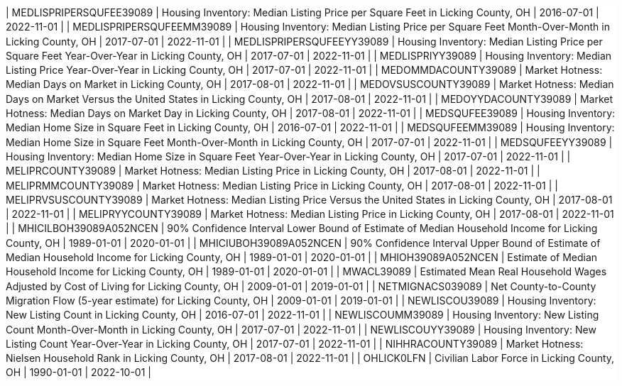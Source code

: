 | MEDLISPRIPERSQUFEE39089   | Housing Inventory: Median Listing Price per Square Feet in Licking County, OH                                                                                               | 2016-07-01          | 2022-11-01        |
| MEDLISPRIPERSQUFEEMM39089 | Housing Inventory: Median Listing Price per Square Feet Month-Over-Month in Licking County, OH                                                                              | 2017-07-01          | 2022-11-01        |
| MEDLISPRIPERSQUFEEYY39089 | Housing Inventory: Median Listing Price per Square Feet Year-Over-Year in Licking County, OH                                                                                | 2017-07-01          | 2022-11-01        |
| MEDLISPRIYY39089          | Housing Inventory: Median Listing Price Year-Over-Year in Licking County, OH                                                                                                | 2017-07-01          | 2022-11-01        |
| MEDOMMDACOUNTY39089       | Market Hotness: Median Days on Market in Licking County, OH                                                                                                                 | 2017-08-01          | 2022-11-01        |
| MEDOVSUSCOUNTY39089       | Market Hotness: Median Days on Market Versus the United States in Licking County, OH                                                                                        | 2017-08-01          | 2022-11-01        |
| MEDOYYDACOUNTY39089       | Market Hotness: Median Days on Market Day in Licking County, OH                                                                                                             | 2017-08-01          | 2022-11-01        |
| MEDSQUFEE39089            | Housing Inventory: Median Home Size in Square Feet in Licking County, OH                                                                                                    | 2016-07-01          | 2022-11-01        |
| MEDSQUFEEMM39089          | Housing Inventory: Median Home Size in Square Feet Month-Over-Month in Licking County, OH                                                                                   | 2017-07-01          | 2022-11-01        |
| MEDSQUFEEYY39089          | Housing Inventory: Median Home Size in Square Feet Year-Over-Year in Licking County, OH                                                                                     | 2017-07-01          | 2022-11-01        |
| MELIPRCOUNTY39089         | Market Hotness: Median Listing Price in Licking County, OH                                                                                                                  | 2017-08-01          | 2022-11-01        |
| MELIPRMMCOUNTY39089       | Market Hotness: Median Listing Price in Licking County, OH                                                                                                                  | 2017-08-01          | 2022-11-01        |
| MELIPRVSUSCOUNTY39089     | Market Hotness: Median Listing Price Versus the United States in Licking County, OH                                                                                         | 2017-08-01          | 2022-11-01        |
| MELIPRYYCOUNTY39089       | Market Hotness: Median Listing Price in Licking County, OH                                                                                                                  | 2017-08-01          | 2022-11-01        |
| MHICILBOH39089A052NCEN    | 90% Confidence Interval Lower Bound of Estimate of Median Household Income for Licking County, OH                                                                           | 1989-01-01          | 2020-01-01        |
| MHICIUBOH39089A052NCEN    | 90% Confidence Interval Upper Bound of Estimate of Median Household Income for Licking County, OH                                                                           | 1989-01-01          | 2020-01-01        |
| MHIOH39089A052NCEN        | Estimate of Median Household Income for Licking County, OH                                                                                                                  | 1989-01-01          | 2020-01-01        |
| MWACL39089                | Estimated Mean Real Household Wages Adjusted by Cost of Living for Licking County, OH                                                                                       | 2009-01-01          | 2019-01-01        |
| NETMIGNACS039089          | Net County-to-County Migration Flow (5-year estimate) for Licking County, OH                                                                                                | 2009-01-01          | 2019-01-01        |
| NEWLISCOU39089            | Housing Inventory: New Listing Count in Licking County, OH                                                                                                                  | 2016-07-01          | 2022-11-01        |
| NEWLISCOUMM39089          | Housing Inventory: New Listing Count Month-Over-Month in Licking County, OH                                                                                                 | 2017-07-01          | 2022-11-01        |
| NEWLISCOUYY39089          | Housing Inventory: New Listing Count Year-Over-Year in Licking County, OH                                                                                                   | 2017-07-01          | 2022-11-01        |
| NIHHRACOUNTY39089         | Market Hotness: Nielsen Household Rank in Licking County, OH                                                                                                                | 2017-08-01          | 2022-11-01        |
| OHLICK0LFN                | Civilian Labor Force in Licking County, OH                                                                                                                                  | 1990-01-01          | 2022-10-01        |
